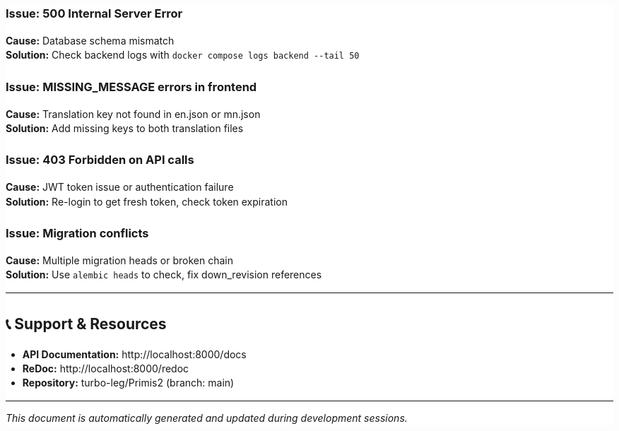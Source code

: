 ### Issue: 500 Internal Server Error

**Cause:** Database schema mismatch  
**Solution:** Check backend logs with `docker compose logs backend --tail 50`

### Issue: MISSING_MESSAGE errors in frontend

**Cause:** Translation key not found in en.json or mn.json  
**Solution:** Add missing keys to both translation files

### Issue: 403 Forbidden on API calls

**Cause:** JWT token issue or authentication failure  
**Solution:** Re-login to get fresh token, check token expiration

### Issue: Migration conflicts

**Cause:** Multiple migration heads or broken chain  
**Solution:** Use `alembic heads` to check, fix down_revision references

---

## 📞 Support & Resources

- **API Documentation:** http://localhost:8000/docs
- **ReDoc:** http://localhost:8000/redoc
- **Repository:** turbo-leg/Primis2 (branch: main)

---

_This document is automatically generated and updated during development sessions._
